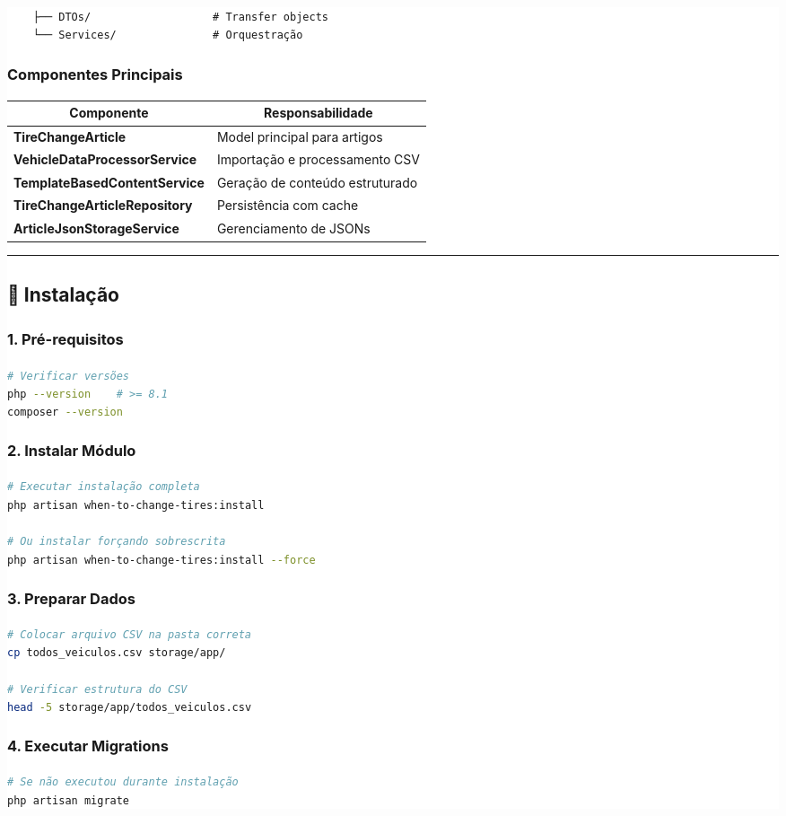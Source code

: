 ```
    ├── DTOs/                   # Transfer objects
    └── Services/               # Orquestração
```

### Componentes Principais

| Componente                      | Responsabilidade                |
| ------------------------------- | ------------------------------- |
| **TireChangeArticle**           | Model principal para artigos    |
| **VehicleDataProcessorService** | Importação e processamento CSV  |
| **TemplateBasedContentService** | Geração de conteúdo estruturado |
| **TireChangeArticleRepository** | Persistência com cache          |
| **ArticleJsonStorageService**   | Gerenciamento de JSONs          |

---

## 🚀 Instalação

### 1. Pré-requisitos

```bash
# Verificar versões
php --version    # >= 8.1
composer --version
```

### 2. Instalar Módulo

```bash
# Executar instalação completa
php artisan when-to-change-tires:install

# Ou instalar forçando sobrescrita
php artisan when-to-change-tires:install --force
```

### 3. Preparar Dados

```bash
# Colocar arquivo CSV na pasta correta
cp todos_veiculos.csv storage/app/

# Verificar estrutura do CSV
head -5 storage/app/todos_veiculos.csv
```

### 4. Executar Migrations

```bash
# Se não executou durante instalação
php artisan migrate
```

